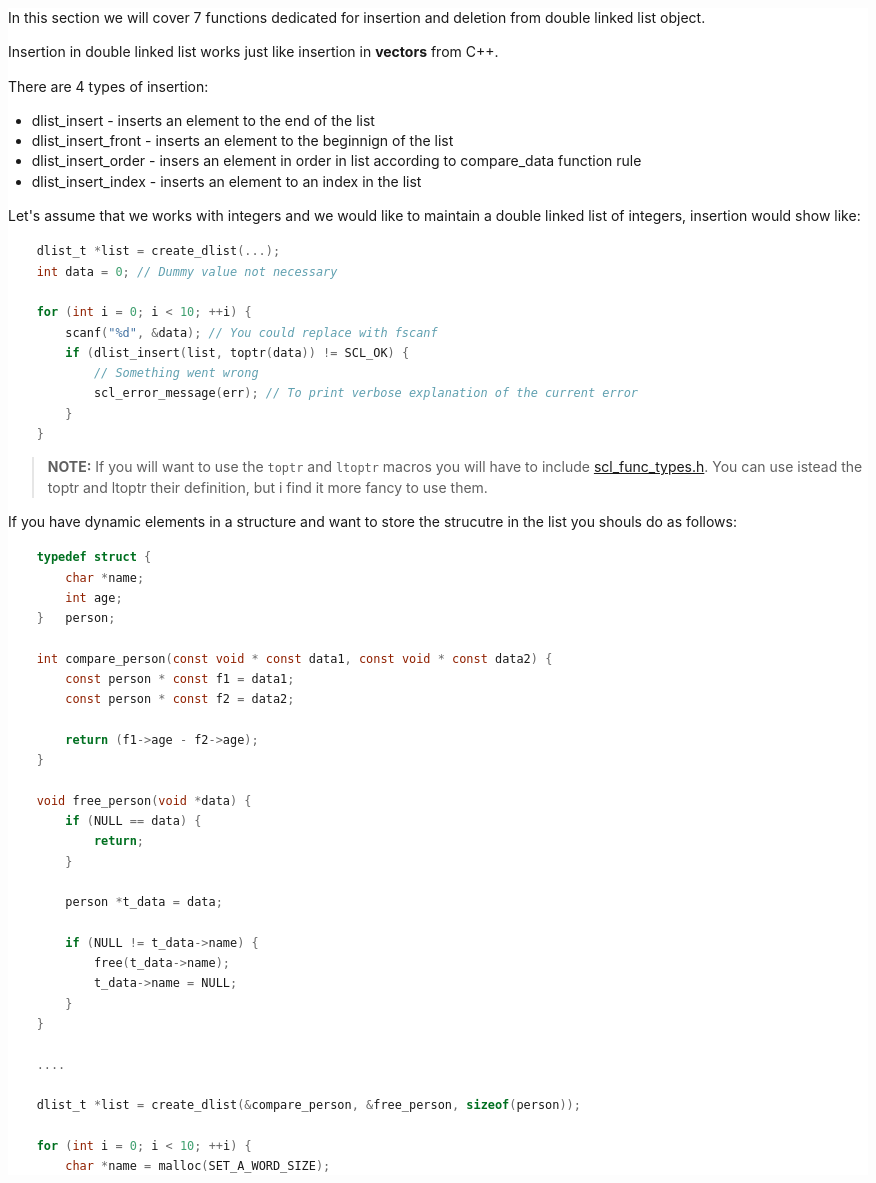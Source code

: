 In this section we will cover 7 functions dedicated for insertion and deletion from double linked list object.

Insertion in double linked list works just like insertion in **vectors** from C++.

There are 4 types of insertion:

* dlist_insert - inserts an element to the end of the list
* dlist_insert_front - inserts an element to the beginnign of the list
* dlist_insert_order - insers an element in order in list according to compare_data function rule
* dlist_insert_index - inserts an element to an index in the list

Let's assume that we works with integers and we would like to maintain a double linked list of integers,
insertion would show like:

```C
    dlist_t *list = create_dlist(...);
    int data = 0; // Dummy value not necessary

    for (int i = 0; i < 10; ++i) {
        scanf("%d", &data); // You could replace with fscanf
        if (dlist_insert(list, toptr(data)) != SCL_OK) {
            // Something went wrong
            scl_error_message(err); // To print verbose explanation of the current error
        }
    }
```

>**NOTE:** If you will want to use the `toptr` and `ltoptr` macros you will have to include [scl_func_types.h](../src/include/scl_func_types.h). You can use istead the toptr
and ltoptr their definition, but i find it more fancy to use them.

If you have dynamic elements in a structure and want to store the strucutre in the list you shouls do as follows:

```C
    typedef struct {
        char *name;
        int age;
    }   person;

    int compare_person(const void * const data1, const void * const data2) {
        const person * const f1 = data1;
        const person * const f2 = data2;

        return (f1->age - f2->age);
    }

    void free_person(void *data) {
        if (NULL == data) {
            return;
        }

        person *t_data = data;

        if (NULL != t_data->name) {
            free(t_data->name);
            t_data->name = NULL;
        }
    }

    ....

    dlist_t *list = create_dlist(&compare_person, &free_person, sizeof(person));

    for (int i = 0; i < 10; ++i) {
        char *name = malloc(SET_A_WORD_SIZE);
```